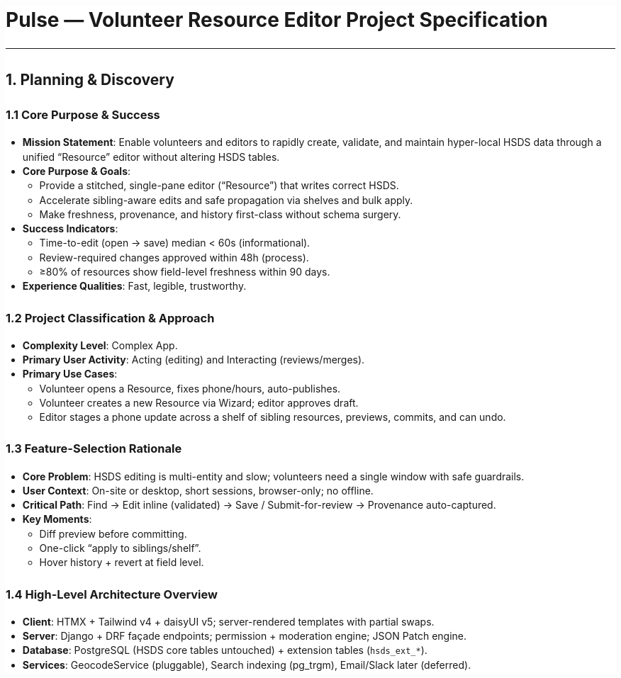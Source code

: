 # Pulse — Volunteer Resource Editor Project Specification

---

## 1. Planning & Discovery

### 1.1 Core Purpose & Success

* **Mission Statement**: Enable volunteers and editors to rapidly create, validate, and maintain hyper-local HSDS data through a unified “Resource” editor without altering HSDS tables.
* **Core Purpose & Goals**:
  - Provide a stitched, single-pane editor (“Resource”) that writes correct HSDS.
  - Accelerate sibling-aware edits and safe propagation via shelves and bulk apply.
  - Make freshness, provenance, and history first-class without schema surgery.
* **Success Indicators**:
  - Time-to-edit (open → save) median < 60s (informational).
  - Review-required changes approved within 48h (process).
  - ≥80% of resources show field-level freshness within 90 days.
* **Experience Qualities**: Fast, legible, trustworthy.

### 1.2 Project Classification & Approach

* **Complexity Level**: Complex App.
* **Primary User Activity**: Acting (editing) and Interacting (reviews/merges).
* **Primary Use Cases**:
  - Volunteer opens a Resource, fixes phone/hours, auto-publishes.
  - Volunteer creates a new Resource via Wizard; editor approves draft.
  - Editor stages a phone update across a shelf of sibling resources, previews, commits, and can undo.

### 1.3 Feature-Selection Rationale

* **Core Problem**: HSDS editing is multi-entity and slow; volunteers need a single window with safe guardrails.
* **User Context**: On-site or desktop, short sessions, browser-only; no offline.
* **Critical Path**: Find → Edit inline (validated) → Save / Submit-for-review → Provenance auto-captured.
* **Key Moments**:
  - Diff preview before committing.
  - One-click “apply to siblings/shelf”.
  - Hover history + revert at field level.

### 1.4 High-Level Architecture Overview

* **Client**: HTMX + Tailwind v4 + daisyUI v5; server-rendered templates with partial swaps.
* **Server**: Django + DRF façade endpoints; permission + moderation engine; JSON Patch engine.
* **Database**: PostgreSQL (HSDS core tables untouched) + extension tables (`hsds_ext_*`).
* **Services**: GeocodeService (pluggable), Search indexing (pg_trgm), Email/Slack later (deferred).
